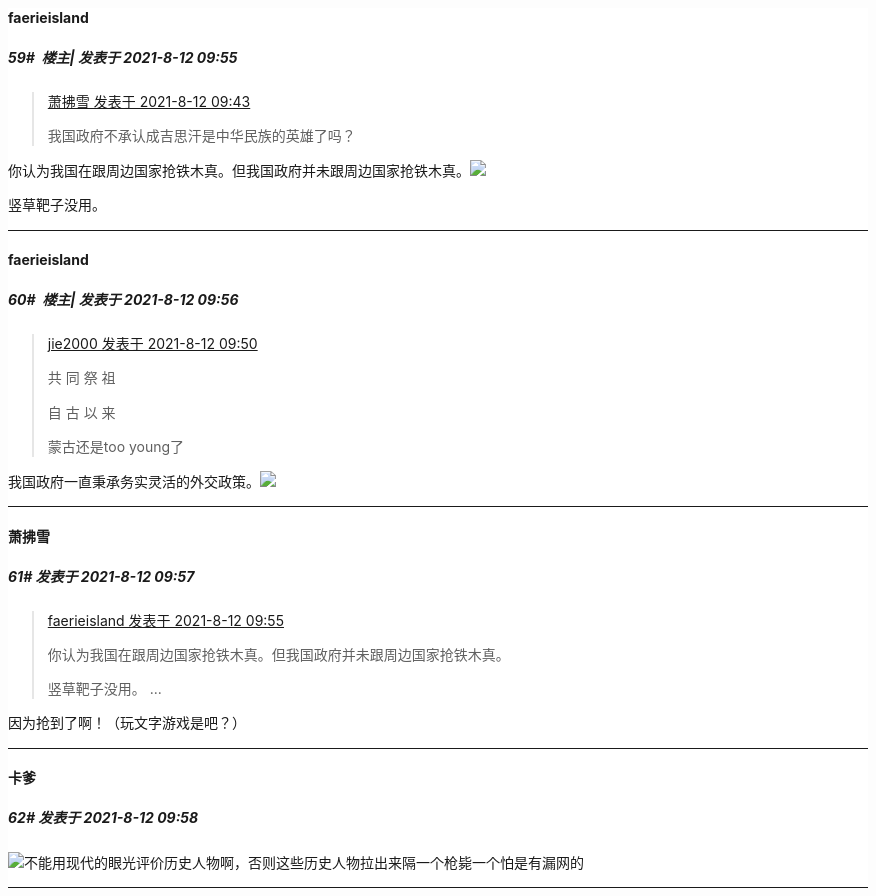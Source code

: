 ####  faerieisland  
##### 59#         楼主| 发表于 2021-8-12 09:55


<blockquote><a href="httphttps://bbs.saraba1st.com/2b/forum.php?mod=redirect&amp;goto=findpost&amp;pid=52337460&amp;ptid=2020288" target="_blank">萧拂雪 发表于 2021-8-12 09:43</a>

我国政府不承认成吉思汗是中华民族的英雄了吗？</blockquote>
你认为我国在跟周边国家抢铁木真。但我国政府并未跟周边国家抢铁木真。<img src="https://static.saraba1st.com/image/smiley/face2017/037.png" referrerpolicy="no-referrer">


竖草靶子没用。


*****

####  faerieisland  
##### 60#         楼主| 发表于 2021-8-12 09:56


<blockquote><a href="httphttps://bbs.saraba1st.com/2b/forum.php?mod=redirect&amp;goto=findpost&amp;pid=52337558&amp;ptid=2020288" target="_blank">jie2000 发表于 2021-8-12 09:50</a>

共 同 祭 祖

自 古 以 来

蒙古还是too young了</blockquote>
我国政府一直秉承务实灵活的外交政策。<img src="https://static.saraba1st.com/image/smiley/face2017/037.png" referrerpolicy="no-referrer">




*****

####  萧拂雪  
##### 61#       发表于 2021-8-12 09:57


<blockquote><a href="httphttps://bbs.saraba1st.com/2b/forum.php?mod=redirect&amp;goto=findpost&amp;pid=52337620&amp;ptid=2020288" target="_blank">faerieisland 发表于 2021-8-12 09:55</a>

你认为我国在跟周边国家抢铁木真。但我国政府并未跟周边国家抢铁木真。


竖草靶子没用。 ...</blockquote>
因为抢到了啊！（玩文字游戏是吧？）


*****

####  卡爹  
##### 62#       发表于 2021-8-12 09:58


<img src="https://static.saraba1st.com/image/smiley/face2017/099.png" referrerpolicy="no-referrer">不能用现代的眼光评价历史人物啊，否则这些历史人物拉出来隔一个枪毙一个怕是有漏网的


*****
